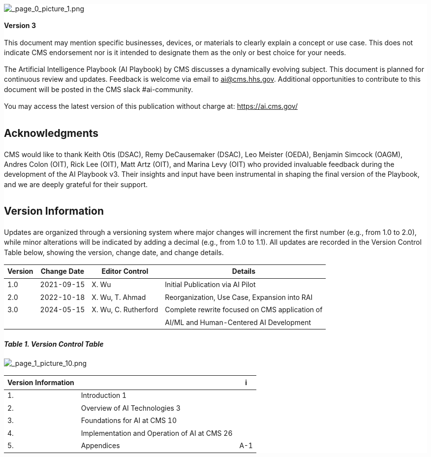 ![_page_0_picture_1.png](_page_0_picture_1.png)

**Version 3**

This document may mention specific businesses, devices, or materials to clearly explain a concept or use case. This does not indicate CMS endorsement nor is it intended to designate them as the only or best choice for your needs.

The Artificial Intelligence Playbook (AI Playbook) by CMS discusses a dynamically evolving subject. This document is planned for continuous review and updates. Feedback is welcome via email to ai@cms.hhs.gov. Additional opportunities to contribute to this document will be posted in the CMS slack #ai-community.

You may access the latest version of this publication without charge at: https://ai.cms.gov/

## **Acknowledgments**

CMS would like to thank Keith Otis (DSAC), Remy DeCausemaker (DSAC), Leo Meister (OEDA), Benjamin Simcock (OAGM), Andres Colon (OIT), Rick Lee (OIT), Matt Artz (OIT), and Marina Levy (OIT) who provided invaluable feedback during the development of the AI Playbook v3. Their insights and input have been instrumental in shaping the final version of the Playbook, and we are deeply grateful for their support.

## **Version Information**

Updates are organized through a versioning system where major changes will increment the first number (e.g., from 1.0 to 2.0), while minor alterations will be indicated by adding a decimal (e.g., from 1.0 to 1.1). All updates are recorded in the Version Control Table below, showing the version, change date, and change details.

| Version | Change Date | Editor Control | Details |
| --- | --- | --- | --- |
| 1.0 | 2021-09-15 | X. Wu | Initial Publication via AI Pilot |
| 2.0 | 2022-10-18 | X. Wu, T. Ahmad | Reorganization, Use Case, Expansion into RAI |
| 3.0 | 2024-05-15 | X. Wu, C. Rutherford | Complete rewrite focused on CMS application of |
|  |  |  | AI/ML and Human-Centered AI Development |

#### *Table 1. Version Control Table*

![_page_1_picture_10.png](_page_1_picture_10.png)

| Version Information |  | i |
| --- | --- | --- |
| 1. | Introduction 1 |  |
| 2. | Overview of AI Technologies 3 |  |
| 3. | Foundations for AI at CMS 10 |  |
| 4. | Implementation and Operation of AI at CMS 26 |  |
| 5. | Appendices | A-1 |
